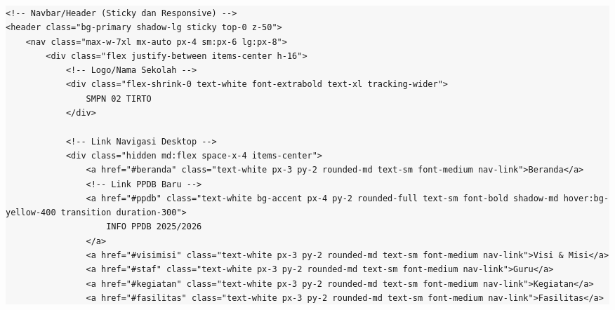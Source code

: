 <!DOCTYPE html>
<html lang="id">
<head>
    <meta charset="UTF-8">
    <meta name="viewport" content="width=device-width, initial-scale=1.0">
    <title>Profil Resmi SMPN 02 Tirto</title>
    <!-- Memuat Tailwind CSS CDN -->
    <script src="https://cdn.tailwindcss.com"></script>
    <!-- Konfigurasi untuk menggunakan Font Inter -->
    <style>
        @import url('https://fonts.googleapis.com/css2?family=Inter:wght@100..900&display=swap');
        body {
            font-family: 'Inter', sans-serif;
            background-color: #f7f7f7;
            /* body: scroll-behavior: smooth; tidak didukung di semua browser, jadi kita gunakan JS */
        }
        /* Style untuk menonaktifkan scroll saat menu mobile terbuka */
        .overflow-hidden { overflow: hidden; }
        .nav-link:hover {
            color: #ffffff; /* Warna putih saat hover */
            background-color: #14b8a6; /* Warna teal saat hover */
            transition: all 0.3s ease;
        }
    </style>
    <script>
        tailwind.config = {
            theme: {
                extend: {
                    colors: {
                        'primary': '#0e7490', // Biru Teal Tua (dari placeholder)
                        'secondary': '#14b8a6', // Teal Muda
                        'accent': '#fbbf24', // Kuning Aksen
                    }
                }
            }
        }
    </script>
</head>
<body class="text-gray-800">

    <!-- Navbar/Header (Sticky dan Responsive) -->
    <header class="bg-primary shadow-lg sticky top-0 z-50">
        <nav class="max-w-7xl mx-auto px-4 sm:px-6 lg:px-8">
            <div class="flex justify-between items-center h-16">
                <!-- Logo/Nama Sekolah -->
                <div class="flex-shrink-0 text-white font-extrabold text-xl tracking-wider">
                    SMPN 02 TIRTO
                </div>

                <!-- Link Navigasi Desktop -->
                <div class="hidden md:flex space-x-4 items-center">
                    <a href="#beranda" class="text-white px-3 py-2 rounded-md text-sm font-medium nav-link">Beranda</a>
                    <!-- Link PPDB Baru -->
                    <a href="#ppdb" class="text-white bg-accent px-4 py-2 rounded-full text-sm font-bold shadow-md hover:bg-yellow-400 transition duration-300">
                        INFO PPDB 2025/2026
                    </a>
                    <a href="#visimisi" class="text-white px-3 py-2 rounded-md text-sm font-medium nav-link">Visi & Misi</a>
                    <a href="#staf" class="text-white px-3 py-2 rounded-md text-sm font-medium nav-link">Guru</a>
                    <a href="#kegiatan" class="text-white px-3 py-2 rounded-md text-sm font-medium nav-link">Kegiatan</a>
                    <a href="#fasilitas" class="text-white px-3 py-2 rounded-md text-sm font-medium nav-link">Fasilitas</a>